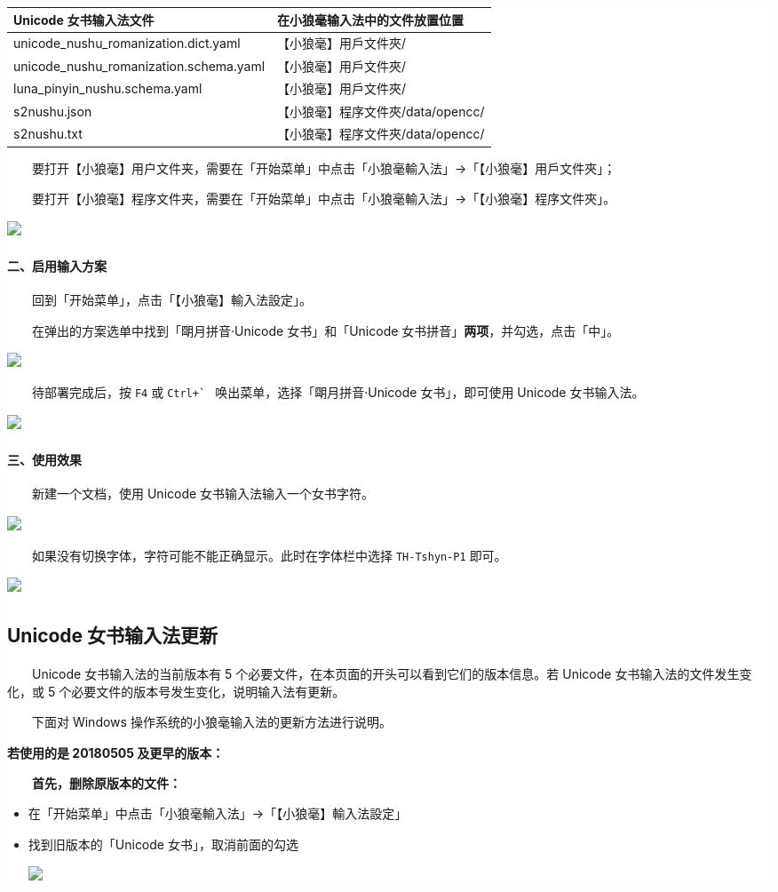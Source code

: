 | Unicode 女书输入法文件 | 在小狼毫输入法中的文件放置位置 |
| :- | :- |
| unicode_nushu_romanization.dict.yaml | 【小狼毫】用戶文件夾/ |
| unicode_nushu_romanization.schema.yaml | 【小狼毫】用戶文件夾/ |
| luna_pinyin_nushu.schema.yaml | 【小狼毫】用戶文件夾/ |
| s2nushu.json | 【小狼毫】程序文件夾/data/opencc/ |
| s2nushu.txt | 【小狼毫】程序文件夾/data/opencc/ |

　　要打开【小狼毫】用户文件夹，需要在「开始菜单」中点击「小狼毫輸入法」->「【小狼毫】用戶文件夾」；

　　要打开【小狼毫】程序文件夹，需要在「开始菜单」中点击「小狼毫輸入法」->「【小狼毫】程序文件夾」。

![](./demo/win_weasel_addschema_1.png)

#### 二、启用输入方案

　　回到「开始菜单」，点击「【小狼毫】輸入法設定」。

　　在弹出的方案选单中找到「朙月拼音·Unicode 女书」和「Unicode 女书拼音」**两项**，并勾选，点击「中」。

![](./demo/win_weasel_addschema_4.png)

　　待部署完成后，按 `F4` 或 ```Ctrl+` ``` 唤出菜单，选择「朙月拼音·Unicode 女书」，即可使用 Unicode 女书输入法。

![](./demo/win_weasel_addschema_3.png)

#### 三、使用效果

　　新建一个文档，使用 Unicode 女书输入法输入一个女书字符。

![](./demo/word_nushu_0.png)

　　如果没有切换字体，字符可能不能正确显示。此时在字体栏中选择 `TH-Tshyn-P1` 即可。

![](./demo/word_nushu_1.png)

## Unicode 女书输入法更新

　　Unicode 女书输入法的当前版本有 5 个必要文件，在本页面的开头可以看到它们的版本信息。若 Unicode 女书输入法的文件发生变化，或 5 个必要文件的版本号发生变化，说明输入法有更新。

　　下面对 Windows 操作系统的小狼毫输入法的更新方法进行说明。

**若使用的是 20180505 及更早的版本：**

　　**首先，删除原版本的文件：**

* 在「开始菜单」中点击「小狼毫輸入法」->「【小狼毫】輸入法設定」
* 找到旧版本的「Unicode 女书」，取消前面的勾选

  ![](demo/win_weasel_addschema_2_deprecated.png)
